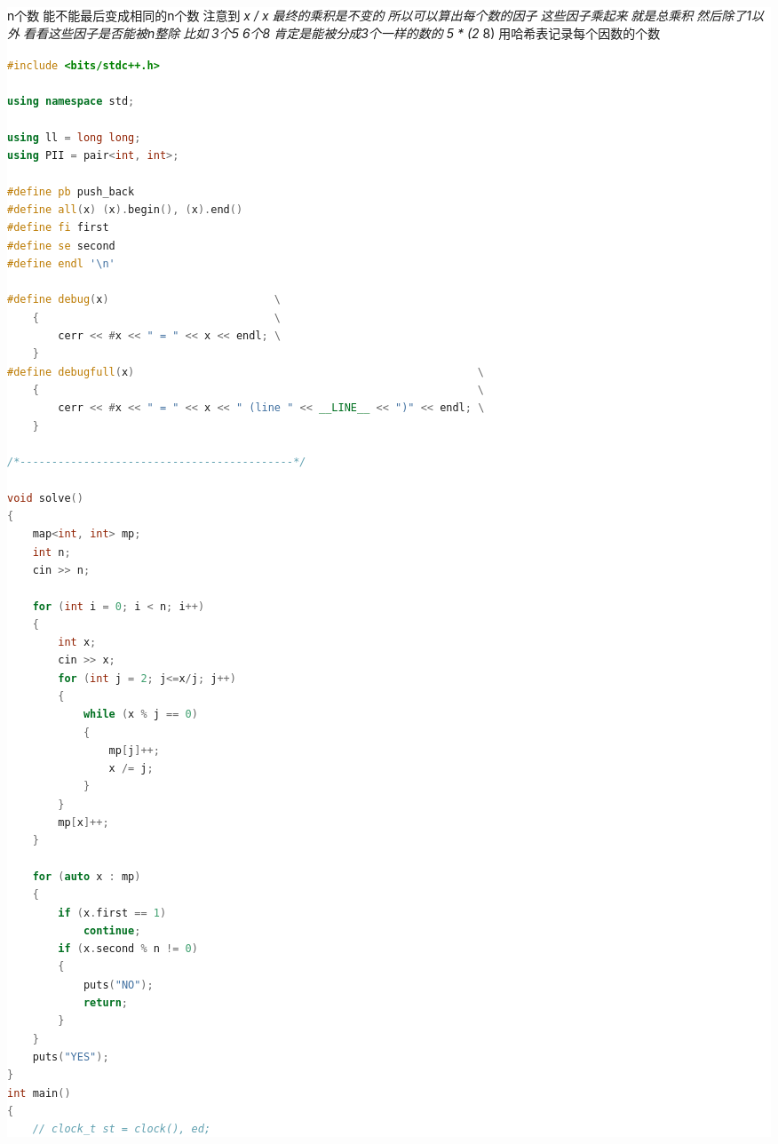 n个数 能不能最后变成相同的n个数  注意到 *x / x 最终的乘积是不变的 所以可以算出每个数的因子  这些因子乘起来 就是总乘积  然后除了1以外  看看这些因子是否能被n整除  比如 3个5  6个8 肯定是能被分成3个一样的数的 5 * (2* 8) 用哈希表记录每个因数的个数

```c++
#include <bits/stdc++.h>

using namespace std;

using ll = long long;
using PII = pair<int, int>;

#define pb push_back
#define all(x) (x).begin(), (x).end()
#define fi first
#define se second
#define endl '\n'

#define debug(x)                          \
    {                                     \
        cerr << #x << " = " << x << endl; \
    }
#define debugfull(x)                                                      \
    {                                                                     \
        cerr << #x << " = " << x << " (line " << __LINE__ << ")" << endl; \
    }

/*-------------------------------------------*/

void solve()
{
    map<int, int> mp;
    int n;
    cin >> n;

    for (int i = 0; i < n; i++)
    {
        int x;
        cin >> x;
        for (int j = 2; j<=x/j; j++)
        {
            while (x % j == 0)
            {
                mp[j]++;
                x /= j;
            }
        }
        mp[x]++;
    }

    for (auto x : mp)
    {
        if (x.first == 1)
            continue;
        if (x.second % n != 0)
        {
            puts("NO");
            return;
        }
    }
    puts("YES");
}
int main()
{
    // clock_t st = clock(), ed;
```